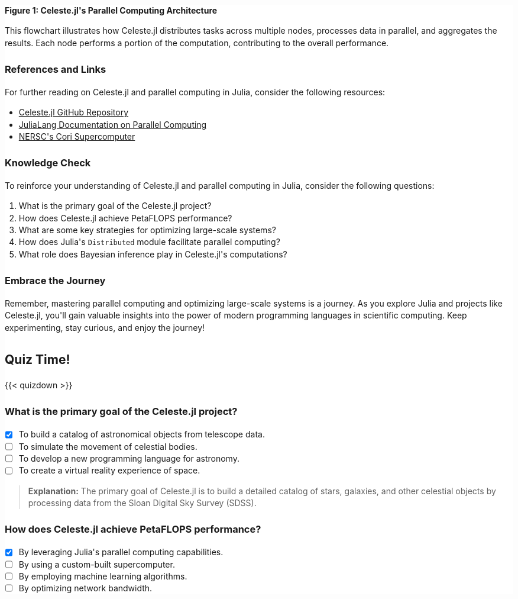 **Figure 1: Celeste.jl's Parallel Computing Architecture**

This flowchart illustrates how Celeste.jl distributes tasks across multiple nodes, processes data in parallel, and aggregates the results. Each node performs a portion of the computation, contributing to the overall performance.

### References and Links

For further reading on Celeste.jl and parallel computing in Julia, consider the following resources:

- [Celeste.jl GitHub Repository](https://github.com/jeff-regier/Celeste.jl)
- [JuliaLang Documentation on Parallel Computing](https://docs.julialang.org/en/v1/manual/parallel-computing/)
- [NERSC's Cori Supercomputer](https://www.nersc.gov/systems/cori/)

### Knowledge Check

To reinforce your understanding of Celeste.jl and parallel computing in Julia, consider the following questions:

1. What is the primary goal of the Celeste.jl project?
2. How does Celeste.jl achieve PetaFLOPS performance?
3. What are some key strategies for optimizing large-scale systems?
4. How does Julia's `Distributed` module facilitate parallel computing?
5. What role does Bayesian inference play in Celeste.jl's computations?

### Embrace the Journey

Remember, mastering parallel computing and optimizing large-scale systems is a journey. As you explore Julia and projects like Celeste.jl, you'll gain valuable insights into the power of modern programming languages in scientific computing. Keep experimenting, stay curious, and enjoy the journey!

## Quiz Time!

{{< quizdown >}}

### What is the primary goal of the Celeste.jl project?

- [x] To build a catalog of astronomical objects from telescope data.
- [ ] To simulate the movement of celestial bodies.
- [ ] To develop a new programming language for astronomy.
- [ ] To create a virtual reality experience of space.

> **Explanation:** The primary goal of Celeste.jl is to build a detailed catalog of stars, galaxies, and other celestial objects by processing data from the Sloan Digital Sky Survey (SDSS).

### How does Celeste.jl achieve PetaFLOPS performance?

- [x] By leveraging Julia's parallel computing capabilities.
- [ ] By using a custom-built supercomputer.
- [ ] By employing machine learning algorithms.
- [ ] By optimizing network bandwidth.
